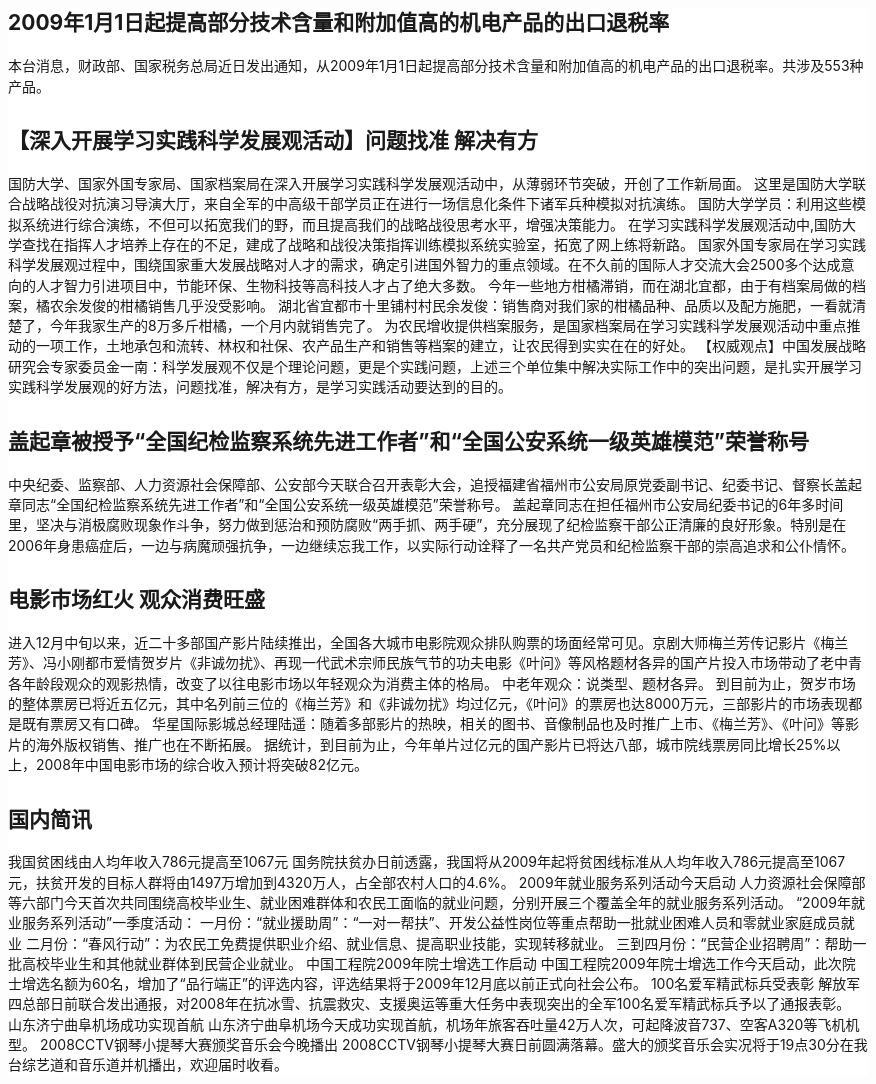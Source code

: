 
## 2009年1月1日起提高部分技术含量和附加值高的机电产品的出口退税率


本台消息，财政部、国家税务总局近日发出通知，从2009年1月1日起提高部分技术含量和附加值高的机电产品的出口退税率。共涉及553种产品。


## 【深入开展学习实践科学发展观活动】问题找准 解决有方


国防大学、国家外国专家局、国家档案局在深入开展学习实践科学发展观活动中，从薄弱环节突破，开创了工作新局面。
这里是国防大学联合战略战役对抗演习导演大厅，来自全军的中高级干部学员正在进行一场信息化条件下诸军兵种模拟对抗演练。
国防大学学员：利用这些模拟系统进行综合演练，不但可以拓宽我们的野，而且提高我们的战略战役思考水平，增强决策能力。
在学习实践科学发展观活动中,国防大学查找在指挥人才培养上存在的不足，建成了战略和战役决策指挥训练模拟系统实验室，拓宽了网上练将新路。
国家外国专家局在学习实践科学发展观过程中，围绕国家重大发展战略对人才的需求，确定引进国外智力的重点领域。在不久前的国际人才交流大会2500多个达成意向的人才智力引进项目中，节能环保、生物科技等高科技人才占了绝大多数。
今年一些地方柑橘滞销，而在湖北宜都，由于有档案局做的档案，橘农余发俊的柑橘销售几乎没受影响。
湖北省宜都市十里铺村村民余发俊：销售商对我们家的柑橘品种、品质以及配方施肥，一看就清楚了，今年我家生产的8万多斤柑橘，一个月内就销售完了。
为农民增收提供档案服务，是国家档案局在学习实践科学发展观活动中重点推动的一项工作，土地承包和流转、林权和社保、农产品生产和销售等档案的建立，让农民得到实实在在的好处。
【权威观点】中国发展战略研究会专家委员金一南：科学发展观不仅是个理论问题，更是个实践问题，上述三个单位集中解决实际工作中的突出问题，是扎实开展学习实践科学发展观的好方法，问题找准，解决有方，是学习实践活动要达到的目的。


## 盖起章被授予“全国纪检监察系统先进工作者”和“全国公安系统一级英雄模范”荣誉称号


中央纪委、监察部、人力资源社会保障部、公安部今天联合召开表彰大会，追授福建省福州市公安局原党委副书记、纪委书记、督察长盖起章同志“全国纪检监察系统先进工作者”和“全国公安系统一级英雄模范”荣誉称号。
盖起章同志在担任福州市公安局纪委书记的6年多时间里，坚决与消极腐败现象作斗争，努力做到惩治和预防腐败“两手抓、两手硬”，充分展现了纪检监察干部公正清廉的良好形象。特别是在2006年身患癌症后，一边与病魔顽强抗争，一边继续忘我工作，以实际行动诠释了一名共产党员和纪检监察干部的崇高追求和公仆情怀。


## 电影市场红火 观众消费旺盛


进入12月中旬以来，近二十多部国产影片陆续推出，全国各大城市电影院观众排队购票的场面经常可见。京剧大师梅兰芳传记影片《梅兰芳》、冯小刚都市爱情贺岁片《非诚勿扰》、再现一代武术宗师民族气节的功夫电影《叶问》等风格题材各异的国产片投入市场带动了老中青各年龄段观众的观影热情，改变了以往电影市场以年轻观众为消费主体的格局。
中老年观众：说类型、题材各异。
到目前为止，贺岁市场的整体票房已将近五亿元，其中名列前三位的《梅兰芳》和《非诚勿扰》均过亿元，《叶问》的票房也达8000万元，三部影片的市场表现都是既有票房又有口碑。
华星国际影城总经理陆遥：随着多部影片的热映，相关的图书、音像制品也及时推广上市、《梅兰芳》、《叶问》等影片的海外版权销售、推广也在不断拓展。
据统计，到目前为止，今年单片过亿元的国产影片已将达八部，城市院线票房同比增长25%以上，2008年中国电影市场的综合收入预计将突破82亿元。


## 国内简讯


我国贫困线由人均年收入786元提高至1067元
国务院扶贫办日前透露，我国将从2009年起将贫困线标准从人均年收入786元提高至1067元，扶贫开发的目标人群将由1497万增加到4320万人，占全部农村人口的4.6%。
2009年就业服务系列活动今天启动
人力资源社会保障部等六部门今天首次共同围绕高校毕业生、就业困难群体和农民工面临的就业问题，分别开展三个覆盖全年的就业服务系列活动。
“2009年就业服务系列活动”一季度活动：
一月份：“就业援助周”：“一对一帮扶”、开发公益性岗位等重点帮助一批就业困难人员和零就业家庭成员就业
二月份：“春风行动”：为农民工免费提供职业介绍、就业信息、提高职业技能，实现转移就业。
三到四月份：“民营企业招聘周”：帮助一批高校毕业生和其他就业群体到民营企业就业。
中国工程院2009年院士增选工作启动
中国工程院2009年院士增选工作今天启动，此次院士增选名额为60名，增加了“品行端正”的评选内容，评选结果将于2009年12月底以前正式向社会公布。
100名爱军精武标兵受表彰
解放军四总部日前联合发出通报，对2008年在抗冰雪、抗震救灾、支援奥运等重大任务中表现突出的全军100名爱军精武标兵予以了通报表彰。
山东济宁曲阜机场成功实现首航
山东济宁曲阜机场今天成功实现首航，机场年旅客吞吐量42万人次，可起降波音737、空客A320等飞机机型。
2008CCTV钢琴小提琴大赛颁奖音乐会今晚播出
2008CCTV钢琴小提琴大赛日前圆满落幕。盛大的颁奖音乐会实况将于19点30分在我台综艺道和音乐道并机播出，欢迎届时收看。

